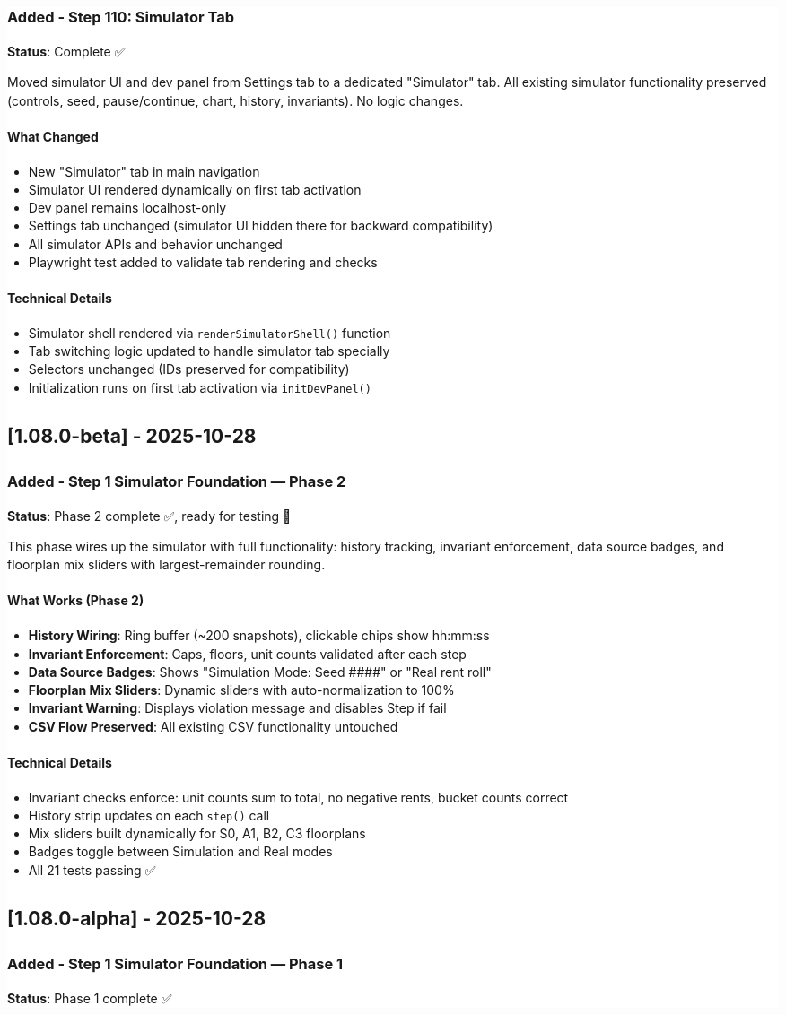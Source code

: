 ### Added - Step 110: Simulator Tab

**Status**: Complete ✅

Moved simulator UI and dev panel from Settings tab to a dedicated "Simulator" tab. All existing simulator functionality preserved (controls, seed, pause/continue, chart, history, invariants). No logic changes.

#### What Changed
- New "Simulator" tab in main navigation
- Simulator UI rendered dynamically on first tab activation
- Dev panel remains localhost-only
- Settings tab unchanged (simulator UI hidden there for backward compatibility)
- All simulator APIs and behavior unchanged
- Playwright test added to validate tab rendering and checks

#### Technical Details
- Simulator shell rendered via `renderSimulatorShell()` function
- Tab switching logic updated to handle simulator tab specially
- Selectors unchanged (IDs preserved for compatibility)
- Initialization runs on first tab activation via `initDevPanel()`

## [1.08.0-beta] - 2025-10-28

### Added - Step 1 Simulator Foundation — Phase 2

**Status**: Phase 2 complete ✅, ready for testing 🧪

This phase wires up the simulator with full functionality: history tracking, invariant enforcement, data source badges, and floorplan mix sliders with largest-remainder rounding.

#### What Works (Phase 2)
- **History Wiring**: Ring buffer (~200 snapshots), clickable chips show hh:mm:ss
- **Invariant Enforcement**: Caps, floors, unit counts validated after each step
- **Data Source Badges**: Shows "Simulation Mode: Seed ####" or "Real rent roll"
- **Floorplan Mix Sliders**: Dynamic sliders with auto-normalization to 100%
- **Invariant Warning**: Displays violation message and disables Step if fail
- **CSV Flow Preserved**: All existing CSV functionality untouched

#### Technical Details
- Invariant checks enforce: unit counts sum to total, no negative rents, bucket counts correct
- History strip updates on each `step()` call
- Mix sliders built dynamically for S0, A1, B2, C3 floorplans
- Badges toggle between Simulation and Real modes
- All 21 tests passing ✅

## [1.08.0-alpha] - 2025-10-28

### Added - Step 1 Simulator Foundation — Phase 1

**Status**: Phase 1 complete ✅
